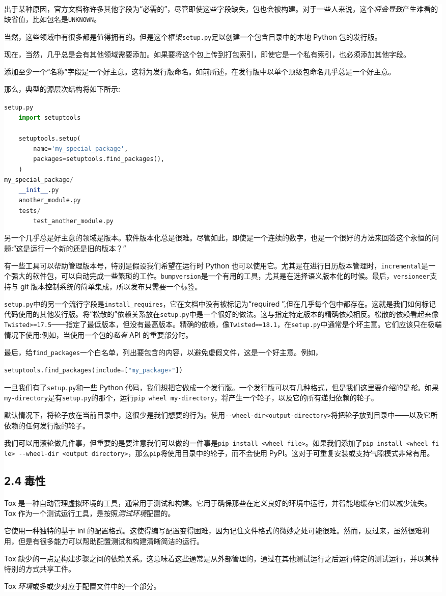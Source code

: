 出于某种原因，官方文档称许多其他字段为“必需的”，尽管即使这些字段缺失，包也会被构建。对于一些人来说，这个*将会导致*产生难看的缺省值，比如包名是`UNKNOWN`。

当然，这些领域中有很多都是值得拥有的。但是这个框架`setup.py`足以创建一个包含目录中的本地 Python 包的发行版。

现在，当然，几乎总是会有其他领域需要添加。如果要将这个包上传到打包索引，即使它是一个私有索引，也必须添加其他字段。

添加至少一个“名称”字段是一个好主意。这将为发行版命名。如前所述，在发行版中以单个顶级包命名几乎总是一个好主意。

那么，典型的源层次结构将如下所示:

```py
setup.py
    import setuptools

    setuptools.setup(
        name='my_special_package',
        packages=setuptools.find_packages(),
    )
my_special_package/
    __init__.py
    another_module.py
    tests/
        test_another_module.py

```

另一个几乎总是好主意的领域是版本。软件版本化总是很难。尽管如此，即使是一个连续的数字，也是一个很好的方法来回答这个永恒的问题:“这是运行一个新的还是旧的版本？”

有一些工具可以帮助管理版本号，特别是假设我们希望在运行时 Python 也可以使用它。尤其是在进行日历版本管理时，`incremental`是一个强大的软件包，可以自动完成一些繁琐的工作。`bumpversion`是一个有用的工具，尤其是在选择语义版本化的时候。最后，`versioneer`支持与 git 版本控制系统的简单集成，所以发布只需要一个标签。

`setup.py`中的另一个流行字段是`install_requires`，它在文档中没有被标记为“required ”,但在几乎每个包中都存在。这就是我们如何标记代码使用的其他发行版。将“松散的”依赖关系放在`setup.py`中是一个很好的做法。这与指定特定版本的精确依赖相反。松散的依赖看起来像`Twisted>=17.5`——指定了最低版本，但没有最高版本。精确的依赖，像`Twisted==18.1`，在`setup.py`中通常是个坏主意。它们应该只在极端情况下使用:例如，当使用一个包的*私有* API 的重要部分时。

最后，给`find_packages`一个白名单，列出要包含的内容，以避免虚假文件，这是一个好主意。例如，

```py
setuptools.find_packages(include=["my_package∗"])

```

一旦我们有了`setup.py`和一些 Python 代码，我们想把它做成一个发行版。一个发行版可以有几种格式，但是我们这里要介绍的是*轮*。如果`my-directory`是有`setup.py`的那个，运行`pip wheel my-directory`，将产生一个轮子，以及它的所有递归依赖的轮子。

默认情况下，将轮子放在当前目录中，这很少是我们想要的行为。使用`--wheel-dir<output-directory>`将把轮子放到目录中——以及它所依赖的任何发行版的轮子。

我们可以用滚轮做几件事，但重要的是要注意我们可以做的一件事是`pip install <wheel file>`。如果我们添加了`pip install <wheel file> --wheel-dir <output directory>`，那么`pip`将使用目录中的轮子，而不会使用 PyPI。这对于可重复安装或支持气隙模式非常有用。

## 2.4 毒性

Tox 是一种自动管理虚拟环境的工具，通常用于测试和构建。它用于确保那些在定义良好的环境中运行，并智能地缓存它们以减少流失。Tox 作为一个测试运行工具，是按照*测试环境*配置的。

它使用一种独特的基于 ini 的配置格式。这使得编写配置变得困难，因为记住文件格式的微妙之处可能很难。然而，反过来，虽然很难利用，但是有很多能力可以帮助配置测试和构建清晰简洁的运行。

Tox 缺少的一点是构建步骤之间的依赖关系。这意味着这些通常是从外部管理的，通过在其他测试运行之后运行特定的测试运行，并以某种特别的方式共享工件。

Tox *环境*或多或少对应于配置文件中的一个部分。
